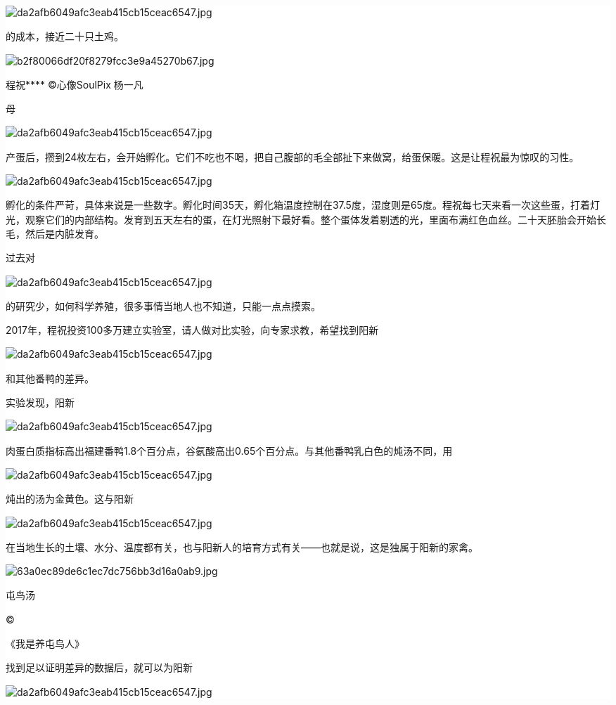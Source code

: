![da2afb6049afc3eab415cb15ceac6547.jpg](https://raw.githubusercontent.com/qqhsx/qqnews_image/main/2024/04/19/为了整个县城的未来，他们为一只鸭子“找名字”/da2afb6049afc3eab415cb15ceac6547.jpg)

的成本，接近二十只土鸡。

![b2f80066df20f8279fcc3e9a45270b67.jpg](https://raw.githubusercontent.com/qqhsx/qqnews_image/main/2024/04/19/为了整个县城的未来，他们为一只鸭子“找名字”/b2f80066df20f8279fcc3e9a45270b67.jpg)

程祝**** ©心像SoulPix 杨一凡

母

![da2afb6049afc3eab415cb15ceac6547.jpg](https://raw.githubusercontent.com/qqhsx/qqnews_image/main/2024/04/19/为了整个县城的未来，他们为一只鸭子“找名字”/da2afb6049afc3eab415cb15ceac6547.jpg)

产蛋后，攒到24枚左右，会开始孵化。它们不吃也不喝，把自己腹部的毛全部扯下来做窝，给蛋保暖。这是让程祝最为惊叹的习性。

![da2afb6049afc3eab415cb15ceac6547.jpg](https://raw.githubusercontent.com/qqhsx/qqnews_image/main/2024/04/19/为了整个县城的未来，他们为一只鸭子“找名字”/da2afb6049afc3eab415cb15ceac6547.jpg)

孵化的条件严苛，具体来说是一些数字。孵化时间35天，孵化箱温度控制在37.5度，湿度则是65度。程祝每七天来看一次这些蛋，打着灯光，观察它们的内部结构。发育到五天左右的蛋，在灯光照射下最好看。整个蛋体发着剔透的光，里面布满红色血丝。二十天胚胎会开始长毛，然后是内脏发育。

过去对

![da2afb6049afc3eab415cb15ceac6547.jpg](https://raw.githubusercontent.com/qqhsx/qqnews_image/main/2024/04/19/为了整个县城的未来，他们为一只鸭子“找名字”/da2afb6049afc3eab415cb15ceac6547.jpg)

的研究少，如何科学养殖，很多事情当地人也不知道，只能一点点摸索。

2017年，程祝投资100多万建立实验室，请人做对比实验，向专家求教，希望找到阳新

![da2afb6049afc3eab415cb15ceac6547.jpg](https://raw.githubusercontent.com/qqhsx/qqnews_image/main/2024/04/19/为了整个县城的未来，他们为一只鸭子“找名字”/da2afb6049afc3eab415cb15ceac6547.jpg)

和其他番鸭的差异。

实验发现，阳新

![da2afb6049afc3eab415cb15ceac6547.jpg](https://raw.githubusercontent.com/qqhsx/qqnews_image/main/2024/04/19/为了整个县城的未来，他们为一只鸭子“找名字”/da2afb6049afc3eab415cb15ceac6547.jpg)

肉蛋白质指标高出福建番鸭1.8个百分点，谷氨酸高出0.65个百分点。与其他番鸭乳白色的炖汤不同，用

![da2afb6049afc3eab415cb15ceac6547.jpg](https://raw.githubusercontent.com/qqhsx/qqnews_image/main/2024/04/19/为了整个县城的未来，他们为一只鸭子“找名字”/da2afb6049afc3eab415cb15ceac6547.jpg)

炖出的汤为金黄色。这与阳新

![da2afb6049afc3eab415cb15ceac6547.jpg](https://raw.githubusercontent.com/qqhsx/qqnews_image/main/2024/04/19/为了整个县城的未来，他们为一只鸭子“找名字”/da2afb6049afc3eab415cb15ceac6547.jpg)

在当地生长的土壤、水分、温度都有关，也与阳新人的培育方式有关——也就是说，这是独属于阳新的家禽。

![63a0ec89de6c1ec7dc756bb3d16a0ab9.jpg](https://raw.githubusercontent.com/qqhsx/qqnews_image/main/2024/04/19/为了整个县城的未来，他们为一只鸭子“找名字”/63a0ec89de6c1ec7dc756bb3d16a0ab9.jpg)

屯鸟汤

©

《我是养屯鸟人》

找到足以证明差异的数据后，就可以为阳新

![da2afb6049afc3eab415cb15ceac6547.jpg](https://raw.githubusercontent.com/qqhsx/qqnews_image/main/2024/04/19/为了整个县城的未来，他们为一只鸭子“找名字”/da2afb6049afc3eab415cb15ceac6547.jpg)
